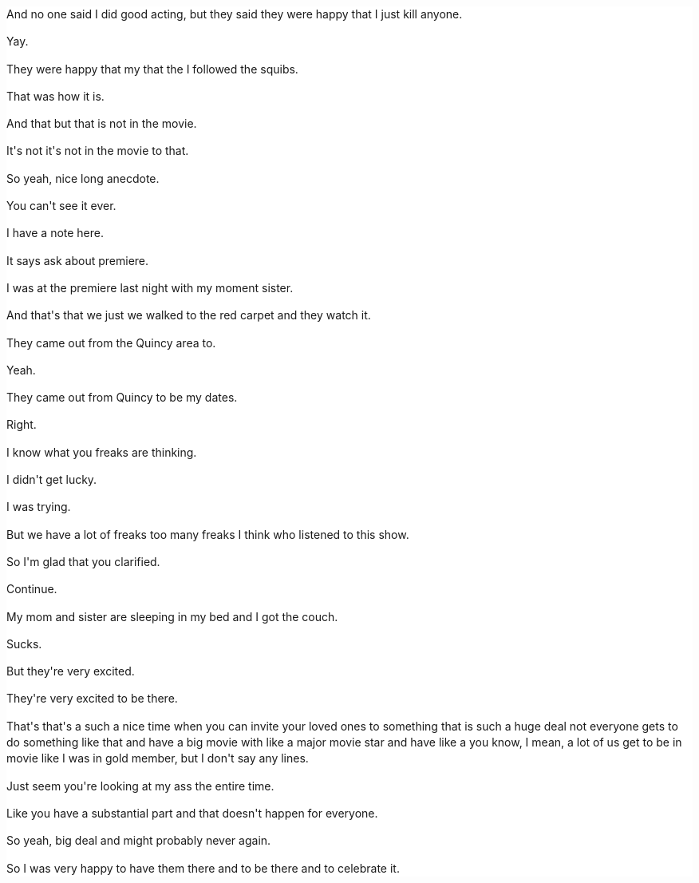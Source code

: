 And no one said I did good acting, but they said they were happy that I just kill anyone.

Yay.

They were happy that my that the I followed the squibs.

That was how it is.

And that but that is not in the movie.

It's not it's not in the movie to that.

So yeah, nice long anecdote.

You can't see it ever.

I have a note here.

It says ask about premiere.

I was at the premiere last night with my moment sister.

And that's that we just we walked to the red carpet and they watch it.

They came out from the Quincy area to.

Yeah.

They came out from Quincy to be my dates.

Right.

I know what you freaks are thinking.

I didn't get lucky.

I was trying.

But we have a lot of freaks too many freaks I think who listened to this show.

So I'm glad that you clarified.

Continue.

My mom and sister are sleeping in my bed and I got the couch.

Sucks.

But they're very excited.

They're very excited to be there.

That's that's a such a nice time when you can invite your loved ones to something that is such a huge deal not everyone gets to do something like that and have a big movie with like a major movie star and have like a you know, I mean, a lot of us get to be in movie like I was in gold member, but I don't say any lines.

Just seem you're looking at my ass the entire time.

Like you have a substantial part and that doesn't happen for everyone.

So yeah, big deal and might probably never again.

So I was very happy to have them there and to be there and to celebrate it.

